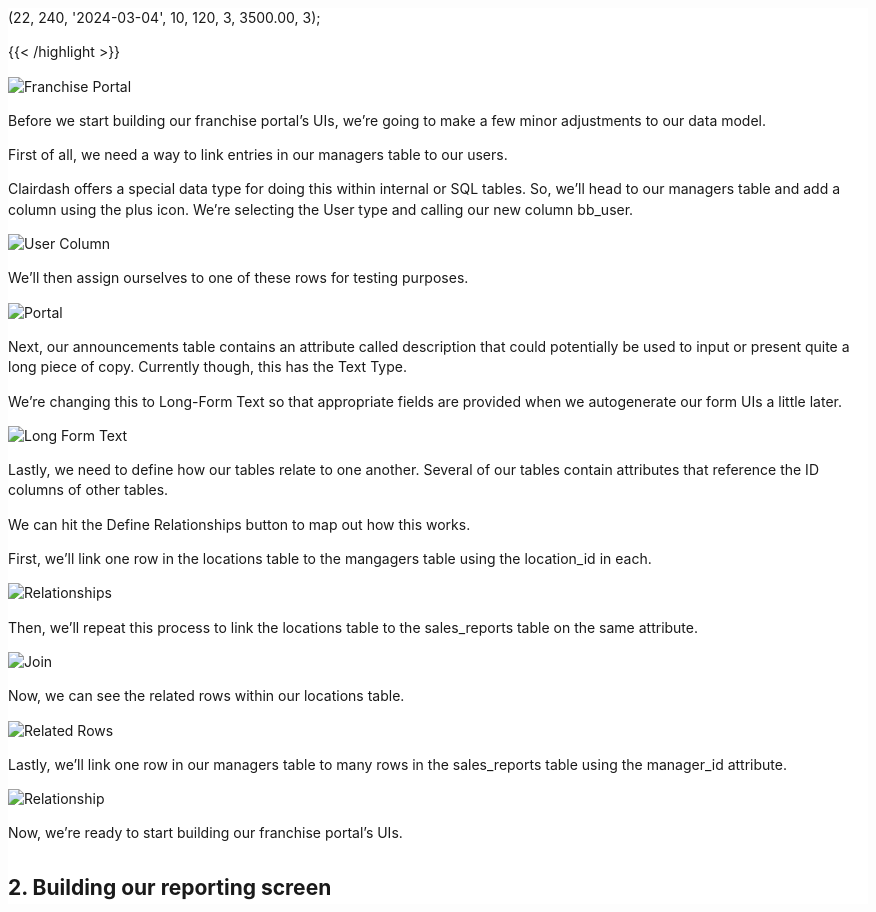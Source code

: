   (22, 240, '2024-03-04', 10, 120, 3, 3500.00, 3);

{{< /highlight >}}

![Franchise Portal](https://res.cloudinary.com/daog6scxm/image/upload/v1712157005/cms/franchise-portal/Franchise_Portal_8_dkixeq.webp "Franchise Portal")

Before we start building our franchise portal’s UIs, we’re going to make a few minor adjustments to our data model.

First of all, we need a way to link entries in our managers table to our users. 

Clairdash offers a special data type for doing this within internal or SQL tables. So, we’ll head to our managers table and add a column using the plus icon. We’re selecting the User type and calling our new column bb_user.

![User Column](https://res.cloudinary.com/daog6scxm/image/upload/v1712157004/cms/franchise-portal/Franchise_Portal_9_vfcyff.webp "User Column")

We’ll then assign ourselves to one of these rows for testing purposes.

![Portal](https://res.cloudinary.com/daog6scxm/image/upload/v1712157003/cms/franchise-portal/Franchise_Portal_10_tkh0nj.webp "Portal")

Next, our announcements table contains an attribute called description that could potentially be used to input or present quite a long piece of copy. Currently though, this has the Text Type.

We’re changing this to Long-Form Text so that appropriate fields are provided when we autogenerate our form UIs a little later.

![Long Form Text](https://res.cloudinary.com/daog6scxm/image/upload/v1712157003/cms/franchise-portal/Franchise_Portal_11_jx1awe.webp "Long-Form Text")

Lastly, we need to define how our tables relate to one another. Several of our tables contain attributes that reference the ID columns of other tables.

We can hit the Define Relationships button to map out how this works.

First, we’ll link one row in the locations table to the mangagers table using the location_id in each.

![Relationships](https://res.cloudinary.com/daog6scxm/image/upload/v1712157002/cms/franchise-portal/Franchise_Portal_12_mtfgdw.webp "Relationships")

Then, we’ll repeat this process to link the locations table to the sales_reports table on the same attribute.

![Join](https://res.cloudinary.com/daog6scxm/image/upload/v1712157001/cms/franchise-portal/Franchise_Portal_13_j4brvz.webp "Join")

Now, we can see the related rows within our locations table.

![Related Rows](https://res.cloudinary.com/daog6scxm/image/upload/v1712157000/cms/franchise-portal/Franchise_Portal_14_wyhjdx.webp "Related Rows")

Lastly, we’ll link one row in our managers table to many rows in the sales_reports table using the manager_id attribute.

![Relationship](https://res.cloudinary.com/daog6scxm/image/upload/v1712157000/cms/franchise-portal/Franchise_Portal_15_idvaw0.webp "Relationship")

Now, we’re ready to start building our franchise portal’s UIs.

## 2. Building our reporting screen

